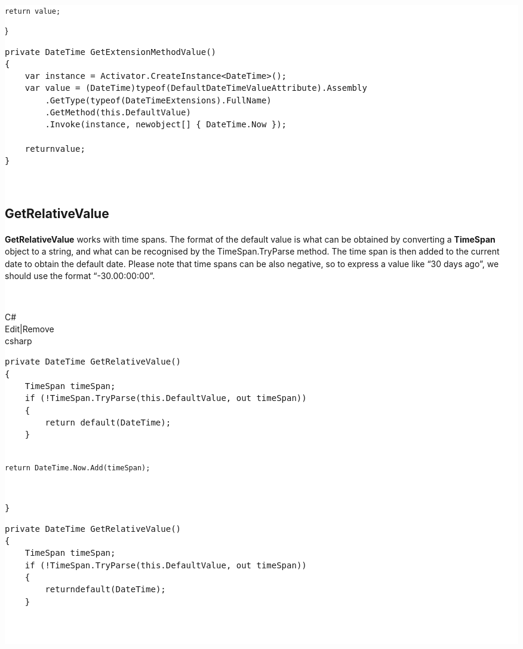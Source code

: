     return value;
}
</pre>
<div class="preview">
<pre class="csharp"><span class="cs__keyword">private</span>&nbsp;DateTime&nbsp;GetExtensionMethodValue()&nbsp;
{&nbsp;
&nbsp;&nbsp;&nbsp;&nbsp;var&nbsp;instance&nbsp;=&nbsp;Activator.CreateInstance&lt;DateTime&gt;();&nbsp;
&nbsp;&nbsp;&nbsp;&nbsp;var&nbsp;<span class="cs__keyword">value</span>&nbsp;=&nbsp;(DateTime)<span class="cs__keyword">typeof</span>(DefaultDateTimeValueAttribute).Assembly&nbsp;
&nbsp;&nbsp;&nbsp;&nbsp;&nbsp;&nbsp;&nbsp;&nbsp;.GetType(<span class="cs__keyword">typeof</span>(DateTimeExtensions).FullName)&nbsp;
&nbsp;&nbsp;&nbsp;&nbsp;&nbsp;&nbsp;&nbsp;&nbsp;.GetMethod(<span class="cs__keyword">this</span>.DefaultValue)&nbsp;
&nbsp;&nbsp;&nbsp;&nbsp;&nbsp;&nbsp;&nbsp;&nbsp;.Invoke(instance,&nbsp;<span class="cs__keyword">new</span><span class="cs__keyword">object</span>[]&nbsp;{&nbsp;DateTime.Now&nbsp;});&nbsp;
&nbsp;
&nbsp;&nbsp;&nbsp;&nbsp;<span class="cs__keyword">return</span><span class="cs__keyword">value</span>;&nbsp;
}&nbsp;
</pre>
</div>
</div>
</div>
<p>&nbsp;</p>
<h2>GetRelativeValue</h2>
<p><strong>GetRelativeValue</strong> works with time spans. The format of the default value is what can be obtained by converting a
<strong>TimeSpan</strong> object to a string, and what can be recognised by the TimeSpan.TryParse method. The time span is then added to the current date to obtain the default date. Please note that time spans can be also negative, so to express a value like
 &ldquo;30 days ago&rdquo;, we should use the format &ldquo;-30.00:00:00&rdquo;.</p>
<p>&nbsp;</p>
<div class="scriptcode">
<div class="pluginEditHolder" pluginCommand="mceScriptCode">
<div class="title"><span>C#</span></div>
<div class="pluginLinkHolder"><span class="pluginEditHolderLink">Edit</span>|<span class="pluginRemoveHolderLink">Remove</span></div>
<span class="hidden">csharp</span>
<pre class="hidden">private DateTime GetRelativeValue()
{
    TimeSpan timeSpan;
    if (!TimeSpan.TryParse(this.DefaultValue, out timeSpan))
    {
        return default(DateTime);
    }

    return DateTime.Now.Add(timeSpan);
}
</pre>
<div class="preview">
<pre class="csharp"><span class="cs__keyword">private</span>&nbsp;DateTime&nbsp;GetRelativeValue()&nbsp;
{&nbsp;
&nbsp;&nbsp;&nbsp;&nbsp;TimeSpan&nbsp;timeSpan;&nbsp;
&nbsp;&nbsp;&nbsp;&nbsp;<span class="cs__keyword">if</span>&nbsp;(!TimeSpan.TryParse(<span class="cs__keyword">this</span>.DefaultValue,&nbsp;<span class="cs__keyword">out</span>&nbsp;timeSpan))&nbsp;
&nbsp;&nbsp;&nbsp;&nbsp;{&nbsp;
&nbsp;&nbsp;&nbsp;&nbsp;&nbsp;&nbsp;&nbsp;&nbsp;<span class="cs__keyword">return</span><span class="cs__keyword">default</span>(DateTime);&nbsp;
&nbsp;&nbsp;&nbsp;&nbsp;}&nbsp;
&nbsp;